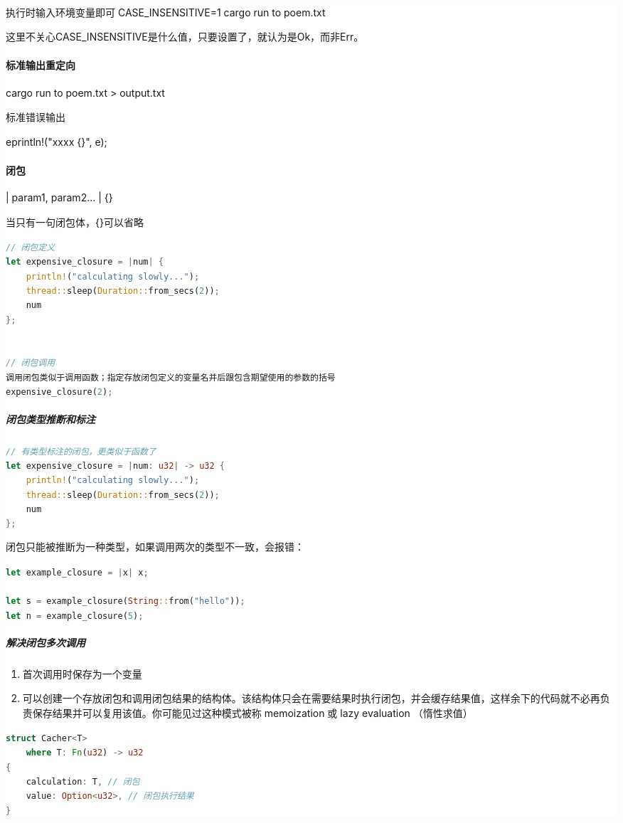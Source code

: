 执行时输入环境变量即可 CASE_INSENSITIVE=1 cargo run to poem.txt

这里不关心CASE_INSENSITIVE是什么值，只要设置了，就认为是Ok，而非Err。

#### 标准输出重定向

cargo run to poem.txt > output.txt

标准错误输出

eprintln!("xxxx {}", e);




#### 闭包

| param1, param2... | {}

当只有一句闭包体，{}可以省略

```rs
// 闭包定义
let expensive_closure = |num| {
    println!("calculating slowly...");
    thread::sleep(Duration::from_secs(2));
    num
};


// 闭包调用
调用闭包类似于调用函数；指定存放闭包定义的变量名并后跟包含期望使用的参数的括号
expensive_closure(2);
```

##### 闭包类型推断和标注
```rs
// 有类型标注的闭包，更类似于函数了
let expensive_closure = |num: u32| -> u32 {
    println!("calculating slowly...");
    thread::sleep(Duration::from_secs(2));
    num
};

```
闭包只能被推断为一种类型，如果调用两次的类型不一致，会报错：
```rs
let example_closure = |x| x;

let s = example_closure(String::from("hello"));
let n = example_closure(5);
```
##### 解决闭包多次调用
1. 首次调用时保存为一个变量

2. 可以创建一个存放闭包和调用闭包结果的结构体。该结构体只会在需要结果时执行闭包，并会缓存结果值，这样余下的代码就不必再负责保存结果并可以复用该值。你可能见过这种模式被称 memoization 或 lazy evaluation （惰性求值）
```rs
struct Cacher<T>
    where T: Fn(u32) -> u32
{
    calculation: T, // 闭包
    value: Option<u32>, // 闭包执行结果
}
```
